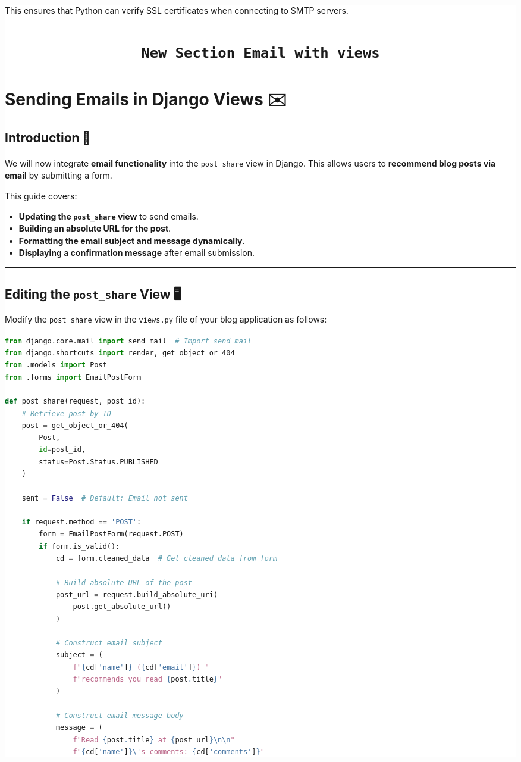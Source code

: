 This ensures that Python can verify SSL certificates when connecting to SMTP servers.

<div align="center">

# `New Section Email with views`

</div>

# **Sending Emails in Django Views** ✉️

## Introduction 🚀

We will now integrate **email functionality** into the `post_share` view in Django. This allows users to **recommend blog posts via email** by submitting a form.

This guide covers:
- **Updating the `post_share` view** to send emails.
- **Building an absolute URL for the post**.
- **Formatting the email subject and message dynamically**.
- **Displaying a confirmation message** after email submission.

---

## Editing the `post_share` View 🖥️

Modify the `post_share` view in the `views.py` file of your blog application as follows:

```python
from django.core.mail import send_mail  # Import send_mail
from django.shortcuts import render, get_object_or_404
from .models import Post
from .forms import EmailPostForm

def post_share(request, post_id):
    # Retrieve post by ID
    post = get_object_or_404(
        Post,
        id=post_id,
        status=Post.Status.PUBLISHED
    )
    
    sent = False  # Default: Email not sent
    
    if request.method == 'POST':
        form = EmailPostForm(request.POST)
        if form.is_valid():
            cd = form.cleaned_data  # Get cleaned data from form
            
            # Build absolute URL of the post
            post_url = request.build_absolute_uri(
                post.get_absolute_url()
            )
            
            # Construct email subject
            subject = (
                f"{cd['name']} ({cd['email']}) "
                f"recommends you read {post.title}"
            )
            
            # Construct email message body
            message = (
                f"Read {post.title} at {post_url}\n\n"
                f"{cd['name']}\'s comments: {cd['comments']}"
```
